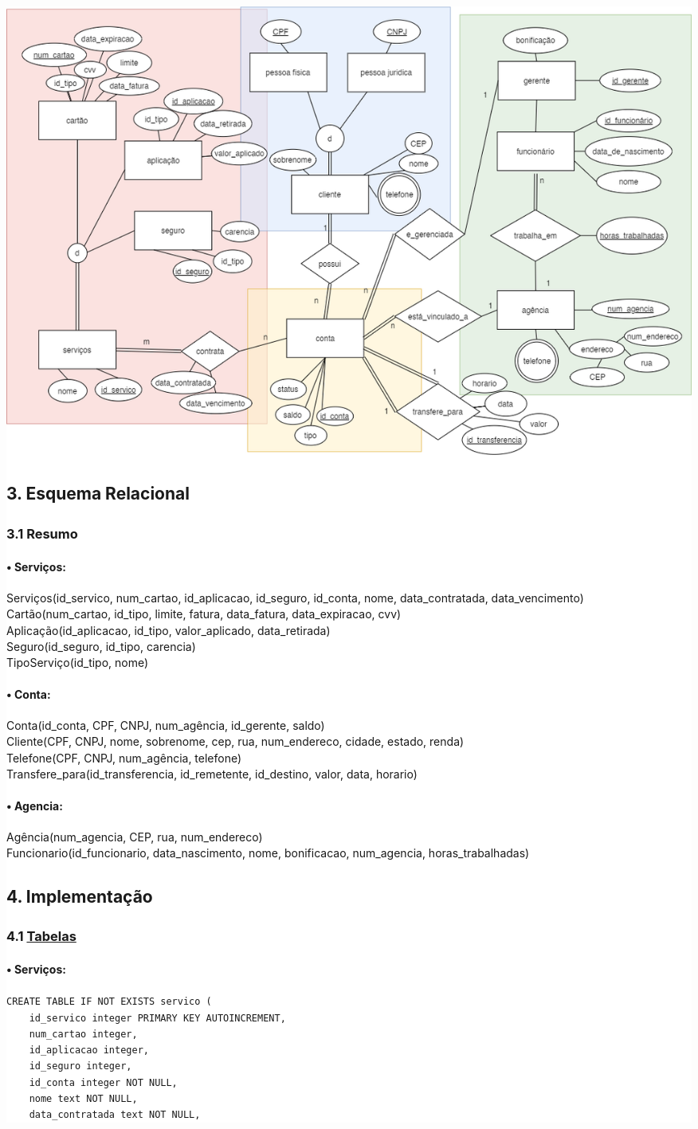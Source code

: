 ![Diagrama ER finalizado](./docs/final-ER-diagram.png)

## 3. Esquema Relacional
### 3.1 Resumo
#### • Serviços:
Serviços(id_servico, num_cartao, id_aplicacao, id_seguro, id_conta, nome, data_contratada,  data_vencimento)   
Cartão(num_cartao, id_tipo, limite, fatura, data_fatura, data_expiracao, cvv)   
Aplicação(id_aplicacao, id_tipo, valor_aplicado, data_retirada)  
Seguro(id_seguro, id_tipo, carencia)  
TipoServiço(id_tipo, nome)  
#### • Conta:
Conta(id_conta, CPF, CNPJ, num_agência, id_gerente, saldo)  
Cliente(CPF, CNPJ, nome, sobrenome, cep, rua, num_endereco, cidade, estado, renda)  
Telefone(CPF, CNPJ, num_agência, telefone)  
Transfere_para(id_transferencia, id_remetente, id_destino, valor, data, horario)  
#### • Agencia:
Agência(num_agencia, CEP, rua, num_endereco)  
Funcionario(id_funcionario, data_nascimento, nome, bonificacao, num_agencia, horas_trabalhadas)  
## 4. Implementação
### 4.1 [Tabelas](./database.py)
#### • Serviços:
    CREATE TABLE IF NOT EXISTS servico (
        id_servico integer PRIMARY KEY AUTOINCREMENT,
        num_cartao integer,
        id_aplicacao integer,
        id_seguro integer,
        id_conta integer NOT NULL,
        nome text NOT NULL,
        data_contratada text NOT NULL,